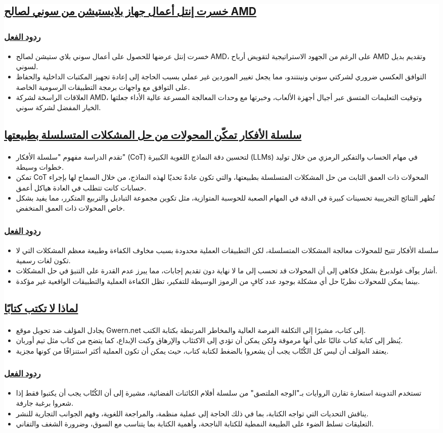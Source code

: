 ## [خسرت إنتل أعمال جهاز بلايستيشن من سوني لصالح AMD](https://www.reuters.com/technology/how-intel-lost-sony-playstation-business-2024-09-16/)

### [ردود الفعل](https://news.ycombinator.com/item?id=41560648)

- خسرت إنتل عرضها للحصول على أعمال سوني بلاي ستيشن لصالح AMD، على الرغم من الجهود الاستراتيجية لتقويض أرباح AMD وتقديم بديل لسوني.
- التوافق العكسي ضروري لشركتي سوني ونينتندو، مما يجعل تغيير الموردين غير عملي بسبب الحاجة إلى إعادة تجهيز المكتبات الداخلية والحفاظ على التوافق مع واجهات برمجة التطبيقات الرسومية الخاصة.
- العلاقات الراسخة لشركة AMD، وتوقيت التعليمات المتسق عبر أجيال أجهزة الألعاب، وخبرتها مع وحدات المعالجة المسرعة عالية الأداء جعلتها الخيار المفضل لشركة سوني.

## [سلسلة الأفكار تمكّن المحولات من حل المشكلات المتسلسلة بطبيعتها](https://arxiv.org/abs/2402.12875)

- تقدم الدراسة مفهوم "سلسلة الأفكار" (CoT) لتحسين دقة النماذج اللغوية الكبيرة (LLMs) في مهام الحساب والتفكير الرمزي من خلال توليد خطوات وسيطة.
- تمكن CoT المحولات ذات العمق الثابت من حل المشكلات المتسلسلة بطبيعتها، والتي تكون عادةً تحديًا لهذه النماذج، من خلال السماح لها بإجراء حسابات كانت تتطلب في العادة هياكل أعمق.
- تُظهر النتائج التجريبية تحسينات كبيرة في الدقة في المهام الصعبة للحوسبة المتوازية، مثل تكوين مجموعة التباديل والتربيع المتكرر، مما يفيد بشكل خاص المحولات ذات العمق المنخفض.

### [ردود الفعل](https://news.ycombinator.com/item?id=41562673)

- سلسلة الأفكار تتيح للمحولات معالجة المشكلات المتسلسلة، لكن التطبيقات العملية محدودة بسبب مخاوف الكفاءة وطبيعة معظم المشكلات التي لا تكون لغات رسمية.
- أشار يوآف غولدبرغ بشكل فكاهي إلى أن المحولات قد تحسب إلى ما لا نهاية دون تقديم إجابات، مما يبرز عدم القدرة على التنبؤ في حل المشكلات.
- بينما يمكن للمحولات نظريًا حل أي مشكلة بوجود عدد كافٍ من الرموز الوسيطة للتفكير، تظل الكفاءة العملية والتطبيقات الواقعية غير مؤكدة.

## [لماذا لا تكتب كتابًا](https://gwern.net/book-writing)

- يجادل المؤلف ضد تحويل موقع Gwern.net إلى كتاب، مشيرًا إلى التكلفة الفرصة العالية والمخاطر المرتبطة بكتابة الكتب.
- يُنظر إلى كتابة كتاب غالبًا على أنها مرموقة ولكن يمكن أن تؤدي إلى الاكتئاب والإرهاق وكبت الإبداع، كما يتضح من كتاب مثل تيم أوربان.
- يعتقد المؤلف أن ليس كل الكُتّاب يجب أن يشعروا بالضغط لكتابة كتاب، حيث يمكن أن تكون العملية أكثر استنزافًا من كونها مجزية.

### [ردود الفعل](https://news.ycombinator.com/item?id=41563626)

- تستخدم التدوينة استعارة تقارن الروايات بـ"الوجه الملتصق" من سلسلة أفلام الكائنات الفضائية، مشيرة إلى أن الكُتّاب يجب أن يكتبوا فقط إذا شعروا برغبة جارفة.
- يناقش التحديات التي تواجه الكتابة، بما في ذلك الحاجة إلى عملية منظمة، والمراجعة اللغوية، وفهم الجوانب التجارية للنشر.
- التعليقات تسلط الضوء على الطبيعة النمطية للكتابة الناجحة، وأهمية الكتابة بما يتناسب مع السوق، وضرورة الشغف والتفاني.
